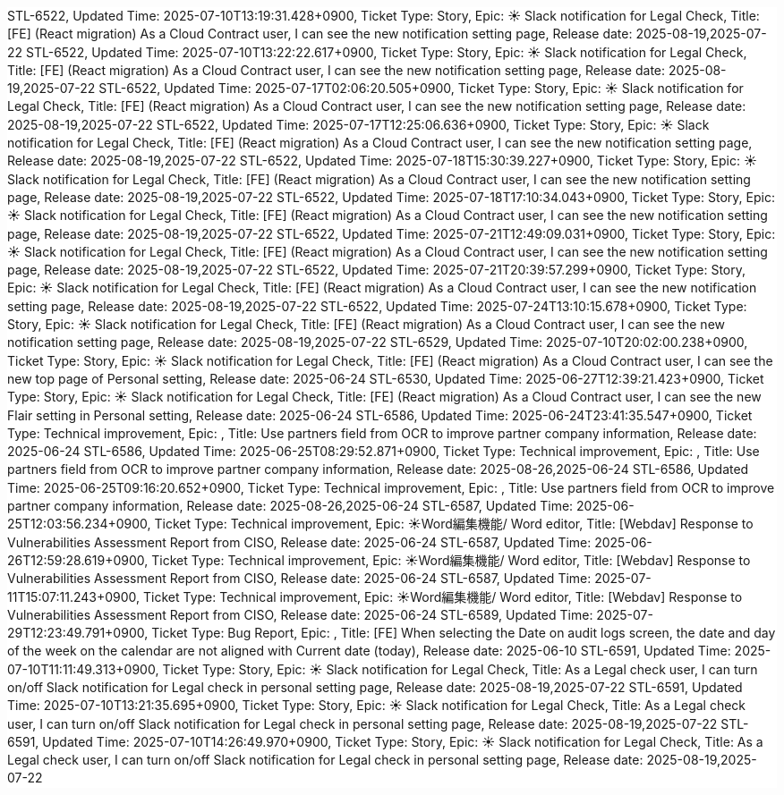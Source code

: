STL-6522, Updated Time: 2025-07-10T13:19:31.428+0900, Ticket Type: Story, Epic:  ☀️ Slack notification for Legal Check, Title: \[FE\] (React migration) As a Cloud Contract user, I can see the new notification setting page, Release date: 2025-08-19,2025-07-22
STL-6522, Updated Time: 2025-07-10T13:22:22.617+0900, Ticket Type: Story, Epic:  ☀️ Slack notification for Legal Check, Title: \[FE\] (React migration) As a Cloud Contract user, I can see the new notification setting page, Release date: 2025-08-19,2025-07-22
STL-6522, Updated Time: 2025-07-17T02:06:20.505+0900, Ticket Type: Story, Epic:  ☀️ Slack notification for Legal Check, Title: \[FE\] (React migration) As a Cloud Contract user, I can see the new notification setting page, Release date: 2025-08-19,2025-07-22
STL-6522, Updated Time: 2025-07-17T12:25:06.636+0900, Ticket Type: Story, Epic:  ☀️ Slack notification for Legal Check, Title: \[FE\] (React migration) As a Cloud Contract user, I can see the new notification setting page, Release date: 2025-08-19,2025-07-22
STL-6522, Updated Time: 2025-07-18T15:30:39.227+0900, Ticket Type: Story, Epic:  ☀️ Slack notification for Legal Check, Title: \[FE\] (React migration) As a Cloud Contract user, I can see the new notification setting page, Release date: 2025-08-19,2025-07-22
STL-6522, Updated Time: 2025-07-18T17:10:34.043+0900, Ticket Type: Story, Epic:  ☀️ Slack notification for Legal Check, Title: \[FE\] (React migration) As a Cloud Contract user, I can see the new notification setting page, Release date: 2025-08-19,2025-07-22
STL-6522, Updated Time: 2025-07-21T12:49:09.031+0900, Ticket Type: Story, Epic:  ☀️ Slack notification for Legal Check, Title: \[FE\] (React migration) As a Cloud Contract user, I can see the new notification setting page, Release date: 2025-08-19,2025-07-22
STL-6522, Updated Time: 2025-07-21T20:39:57.299+0900, Ticket Type: Story, Epic:  ☀️ Slack notification for Legal Check, Title: \[FE\] (React migration) As a Cloud Contract user, I can see the new notification setting page, Release date: 2025-08-19,2025-07-22
STL-6522, Updated Time: 2025-07-24T13:10:15.678+0900, Ticket Type: Story, Epic:  ☀️ Slack notification for Legal Check, Title: \[FE\] (React migration) As a Cloud Contract user, I can see the new notification setting page, Release date: 2025-08-19,2025-07-22
STL-6529, Updated Time: 2025-07-10T20:02:00.238+0900, Ticket Type: Story, Epic:  ☀️ Slack notification for Legal Check, Title: \[FE\] (React migration) As a Cloud Contract user, I can see the new top page of Personal setting, Release date: 2025-06-24
STL-6530, Updated Time: 2025-06-27T12:39:21.423+0900, Ticket Type: Story, Epic:  ☀️ Slack notification for Legal Check, Title: \[FE\] (React migration) As a Cloud Contract user, I can see the new Flair setting in Personal setting, Release date: 2025-06-24
STL-6586, Updated Time: 2025-06-24T23:41:35.547+0900, Ticket Type: Technical improvement, Epic:  , Title: Use partners field from OCR to improve partner company information, Release date: 2025-06-24
STL-6586, Updated Time: 2025-06-25T08:29:52.871+0900, Ticket Type: Technical improvement, Epic:  , Title: Use partners field from OCR to improve partner company information, Release date: 2025-08-26,2025-06-24
STL-6586, Updated Time: 2025-06-25T09:16:20.652+0900, Ticket Type: Technical improvement, Epic:  , Title: Use partners field from OCR to improve partner company information, Release date: 2025-08-26,2025-06-24
STL-6587, Updated Time: 2025-06-25T12:03:56.234+0900, Ticket Type: Technical improvement, Epic:  ☀️Word編集機能/ Word editor, Title: \[Webdav\] Response to Vulnerabilities Assessment Report from CISO, Release date: 2025-06-24
STL-6587, Updated Time: 2025-06-26T12:59:28.619+0900, Ticket Type: Technical improvement, Epic:  ☀️Word編集機能/ Word editor, Title: \[Webdav\] Response to Vulnerabilities Assessment Report from CISO, Release date: 2025-06-24
STL-6587, Updated Time: 2025-07-11T15:07:11.243+0900, Ticket Type: Technical improvement, Epic:  ☀️Word編集機能/ Word editor, Title: \[Webdav\] Response to Vulnerabilities Assessment Report from CISO, Release date: 2025-06-24
STL-6589, Updated Time: 2025-07-29T12:23:49.791+0900, Ticket Type: Bug Report, Epic:  , Title: \[FE\] When selecting the Date on audit logs screen, the date and day of the week on the calendar are not aligned with Current date (today), Release date: 2025-06-10
STL-6591, Updated Time: 2025-07-10T11:11:49.313+0900, Ticket Type: Story, Epic:  ☀️ Slack notification for Legal Check, Title: As a Legal check user, I can turn on/off Slack notification for Legal check in personal setting page, Release date: 2025-08-19,2025-07-22
STL-6591, Updated Time: 2025-07-10T13:21:35.695+0900, Ticket Type: Story, Epic:  ☀️ Slack notification for Legal Check, Title: As a Legal check user, I can turn on/off Slack notification for Legal check in personal setting page, Release date: 2025-08-19,2025-07-22
STL-6591, Updated Time: 2025-07-10T14:26:49.970+0900, Ticket Type: Story, Epic:  ☀️ Slack notification for Legal Check, Title: As a Legal check user, I can turn on/off Slack notification for Legal check in personal setting page, Release date: 2025-08-19,2025-07-22